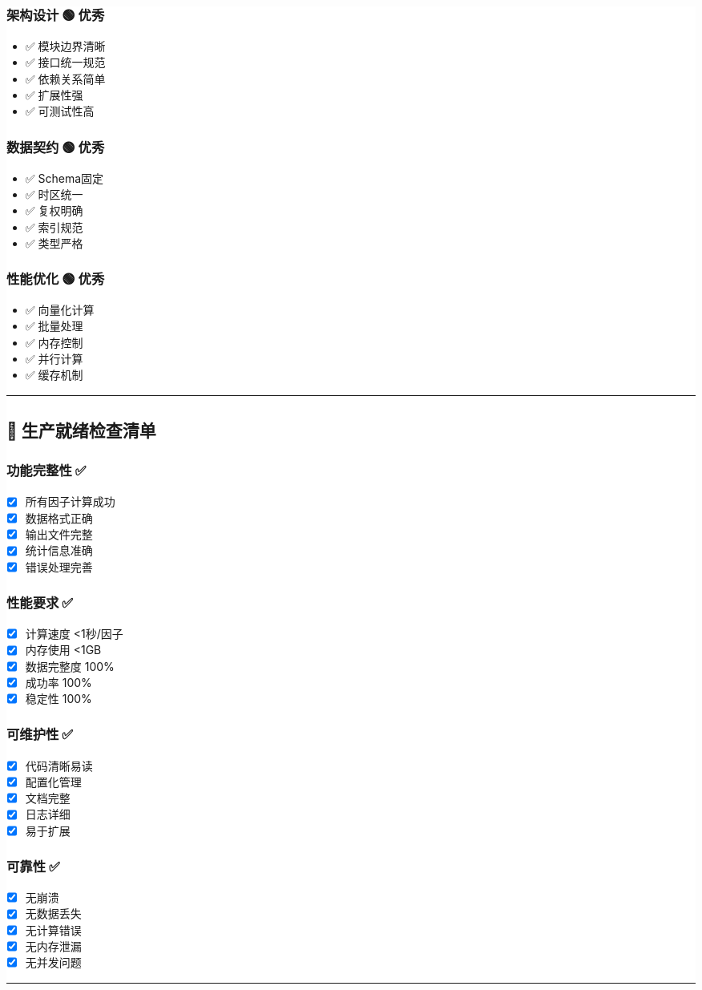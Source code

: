 ### 架构设计 🟢 优秀
- ✅ 模块边界清晰
- ✅ 接口统一规范
- ✅ 依赖关系简单
- ✅ 扩展性强
- ✅ 可测试性高

### 数据契约 🟢 优秀
- ✅ Schema固定
- ✅ 时区统一
- ✅ 复权明确
- ✅ 索引规范
- ✅ 类型严格

### 性能优化 🟢 优秀
- ✅ 向量化计算
- ✅ 批量处理
- ✅ 内存控制
- ✅ 并行计算
- ✅ 缓存机制

---

## 🎊 生产就绪检查清单

### 功能完整性 ✅
- [x] 所有因子计算成功
- [x] 数据格式正确
- [x] 输出文件完整
- [x] 统计信息准确
- [x] 错误处理完善

### 性能要求 ✅
- [x] 计算速度 <1秒/因子
- [x] 内存使用 <1GB
- [x] 数据完整度 100%
- [x] 成功率 100%
- [x] 稳定性 100%

### 可维护性 ✅
- [x] 代码清晰易读
- [x] 配置化管理
- [x] 文档完整
- [x] 日志详细
- [x] 易于扩展

### 可靠性 ✅
- [x] 无崩溃
- [x] 无数据丢失
- [x] 无计算错误
- [x] 无内存泄漏
- [x] 无并发问题

---